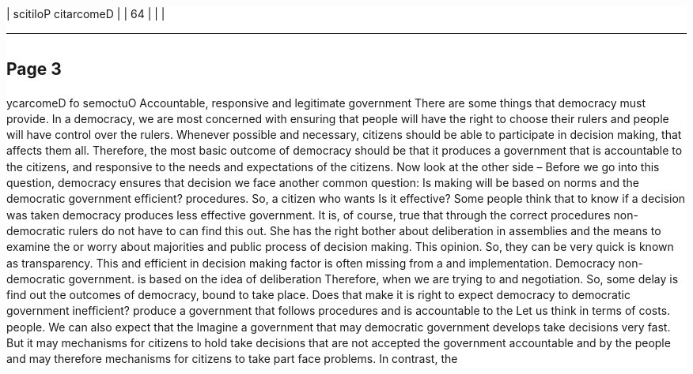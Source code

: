 
| scitiloP
citarcomeD |
| 64 |
|  |



---

## Page 3

ycarcomeD
fo
semoctuO
Accountable, responsive and legitimate government
There are some things that democracy
must provide. In a democracy, we
are most concerned with ensuring
that people will have the right
to choose their rulers and people
will have control over the rulers.
Whenever possible and necessary,
citizens should be able to participate
in decision making, that affects
them all. Therefore, the most basic
outcome of democracy should
be that it produces a government
that is accountable to the citizens,
and responsive to the needs and
expectations of the citizens.
Now look at the other side –
Before we go into this question,
democracy ensures that decision
we face another common question: Is
making will be based on norms and
the democratic government efficient?
procedures. So, a citizen who wants
Is it effective? Some people think that
to know if a decision was taken democracy produces less effective
government. It is, of course, true that through the correct procedures
non-democratic rulers do not have to can find this out. She has the right
bother about deliberation in assemblies and the means to examine the
or worry about majorities and public process of decision making. This
opinion. So, they can be very quick is known as transparency. This
and efficient in decision making factor is often missing from a
and implementation. Democracy non-democratic government.
is based on the idea of deliberation Therefore, when we are trying to
and negotiation. So, some delay is find out the outcomes of democracy,
bound to take place. Does that make it is right to expect democracy to
democratic government inefficient? produce a government that follows
procedures and is accountable to the
Let us think in terms of costs.
people. We can also expect that the
Imagine a government that may
democratic government develops
take decisions very fast. But it may
mechanisms for citizens to hold
take decisions that are not accepted
the government accountable and
by the people and may therefore
mechanisms for citizens to take part
face problems. In contrast, the